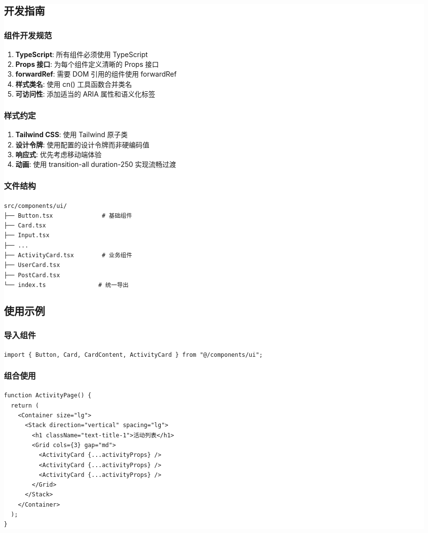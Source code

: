 ## 开发指南

### 组件开发规范

1. **TypeScript**: 所有组件必须使用 TypeScript
2. **Props 接口**: 为每个组件定义清晰的 Props 接口
3. **forwardRef**: 需要 DOM 引用的组件使用 forwardRef
4. **样式类名**: 使用 cn() 工具函数合并类名
5. **可访问性**: 添加适当的 ARIA 属性和语义化标签

### 样式约定

1. **Tailwind CSS**: 使用 Tailwind 原子类
2. **设计令牌**: 使用配置的设计令牌而非硬编码值
3. **响应式**: 优先考虑移动端体验
4. **动画**: 使用 transition-all duration-250 实现流畅过渡

### 文件结构

```
src/components/ui/
├── Button.tsx              # 基础组件
├── Card.tsx
├── Input.tsx
├── ...
├── ActivityCard.tsx        # 业务组件
├── UserCard.tsx
├── PostCard.tsx
└── index.ts               # 统一导出
```

## 使用示例

### 导入组件

```tsx
import { Button, Card, CardContent, ActivityCard } from "@/components/ui";
```

### 组合使用

```tsx
function ActivityPage() {
  return (
    <Container size="lg">
      <Stack direction="vertical" spacing="lg">
        <h1 className="text-title-1">活动列表</h1>
        <Grid cols={3} gap="md">
          <ActivityCard {...activityProps} />
          <ActivityCard {...activityProps} />
          <ActivityCard {...activityProps} />
        </Grid>
      </Stack>
    </Container>
  );
}
```
